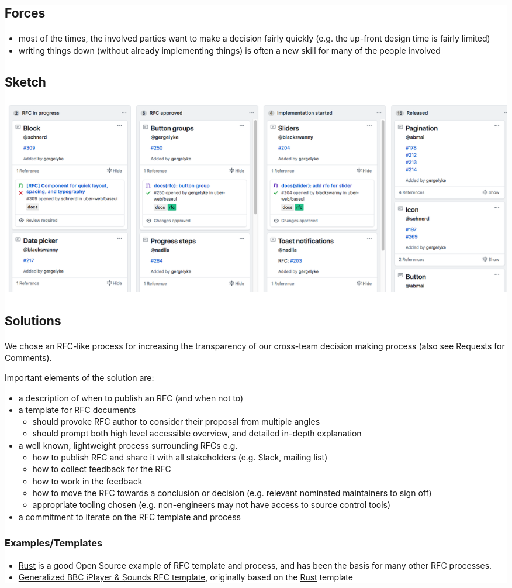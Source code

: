 ## Forces

- most of the times, the involved parties want to make a decision fairly quickly (e.g. the up-front design time is fairly limited)
- writing things down (without already implementing things) is often a new skill for many of the people involved

## Sketch

![RFC process used at Uber's BaseUI project (open source example)](../../assets/img/rfc-process-uber-baseui.png)

## Solutions

We chose an RFC-like process for increasing the transparency of our cross-team decision making process (also see [Requests for Comments][requests-for-comments]).

Important elements of the solution are:

- a description of when to publish an RFC (and when not to)
- a template for RFC documents
    - should provoke RFC author to consider their proposal from multiple angles
    - should prompt both high level accessible overview, and detailed in-depth explanation
- a well known, lightweight process surrounding RFCs e.g.
    - how to publish RFC and share it with all stakeholders (e.g. Slack, mailing list)
    - how to collect feedback for the RFC
    - how to work in the feedback
    - how to move the RFC towards a conclusion or decision (e.g. relevant nominated maintainers to sign off)
    - appropriate tooling chosen (e.g. non-engineers may not have access to source control tools)
- a commitment to iterate on the RFC template and process

### Examples/Templates

- [Rust][rust] is a good Open Source example of RFC template and process, and has been the basis for many other RFC processes.
- [Generalized BBC iPlayer & Sounds RFC template](templates/rfc.md), originally based on the [Rust][rust] template


[requests-for-comments]: https://en.wikipedia.org/wiki/Request_for_Comments
[30-years-of-rfcs]: https://www.rfc-editor.org/rfc/rfc2555.txt
[rust]: https://github.com/rust-lang/rfcs
[zeromq]: https://rfc.zeromq.org
[uber]: https://blog.pragmaticengineer.com/scaling-engineering-teams-via-writing-things-down-rfcs/
[europace]: https://github.com/open-organization/open-org-distributed-work-guide/blob/master/drostfromm-remote-first-through-openess.md#setting-cross-team-standards-and-best-practices-in-the-open
[open-decision-framework]: https://www.redhat.com/en/about/press-releases/red-hat-releases-open-decision-framework-spur-transparent-and-inclusive-leadership
[bbc]: https://www.youtube.com/watch?v=U6zlghE0HcE
[google]: https://www.industrialempathy.com/posts/design-docs-at-google/
[dazn]: https://medium.com/dazn-tech/building-a-dx-team-lessons-learned-4a66446088bc
[sap-cpa]: https://community.sap.com/t5/technology-blogs-by-sap/cross-product-architecture-embracing-conway-s-law-for-better-software/ba-p/13648600